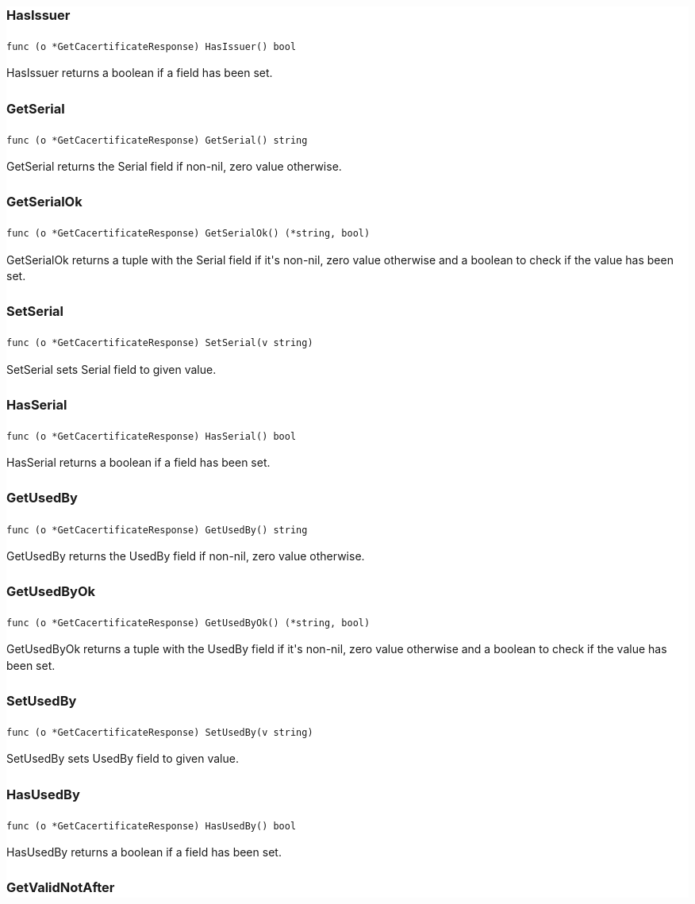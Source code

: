 ### HasIssuer

`func (o *GetCacertificateResponse) HasIssuer() bool`

HasIssuer returns a boolean if a field has been set.

### GetSerial

`func (o *GetCacertificateResponse) GetSerial() string`

GetSerial returns the Serial field if non-nil, zero value otherwise.

### GetSerialOk

`func (o *GetCacertificateResponse) GetSerialOk() (*string, bool)`

GetSerialOk returns a tuple with the Serial field if it's non-nil, zero value otherwise
and a boolean to check if the value has been set.

### SetSerial

`func (o *GetCacertificateResponse) SetSerial(v string)`

SetSerial sets Serial field to given value.

### HasSerial

`func (o *GetCacertificateResponse) HasSerial() bool`

HasSerial returns a boolean if a field has been set.

### GetUsedBy

`func (o *GetCacertificateResponse) GetUsedBy() string`

GetUsedBy returns the UsedBy field if non-nil, zero value otherwise.

### GetUsedByOk

`func (o *GetCacertificateResponse) GetUsedByOk() (*string, bool)`

GetUsedByOk returns a tuple with the UsedBy field if it's non-nil, zero value otherwise
and a boolean to check if the value has been set.

### SetUsedBy

`func (o *GetCacertificateResponse) SetUsedBy(v string)`

SetUsedBy sets UsedBy field to given value.

### HasUsedBy

`func (o *GetCacertificateResponse) HasUsedBy() bool`

HasUsedBy returns a boolean if a field has been set.

### GetValidNotAfter
